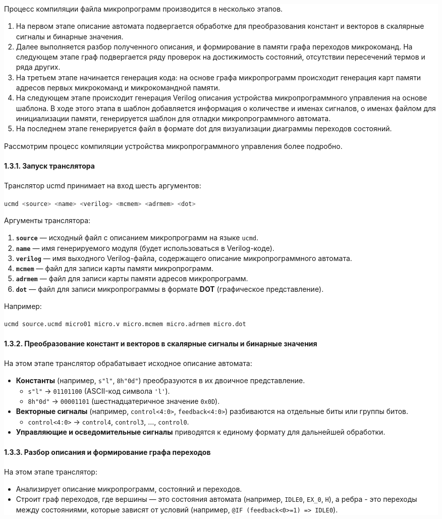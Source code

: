 Процесс компиляции файла микропрограмм производится в несколько этапов. 
1. На первом этапе описание автомата подвергается обработке для преобразования констант и векторов в скалярные сигналы и бинарные значения. 
2. Далее выполняется разбор полученного описания, и формирование в памяти графа переходов микрокоманд. На следующем этапе граф подвергается ряду проверок на достижимость состояний, отсутствии пересечений термов и ряда других. 
3. На третьем этапе начинается генерация кода: на основе графа микропрограмм происходит генерация карт памяти адресов первых микрокоманд и микрокомандной памяти. 
4. На следующем этапе происходит генерация Verilog описания устройства микропрограммного управления на основе шаблона. В ходе этого этапа в шаблон добавляется информация о количестве и именах сигналов, о именах файлом для инициализации памяти, генерируется шаблон для отладки микропрограммного автомата. 
5. На последнем этапе генерируется файл в формате dot для визуализации диаграммы переходов состояний. 

Рассмотрим процесс компиляции устройства микропрограммного управления более подробно. 

#### 1.3.1. Запуск транслятора

Транслятор ucmd принимает на вход шесть аргументов:

```bash
ucmd <source> <name> <verilog> <mcmem> <adrmem> <dot>
```

Аргументы транслятора:

1. **`source`** — исходный файл с описанием микропрограмм на языке `ucmd`.
2. **`name`** — имя генерируемого модуля (будет использоваться в Verilog-коде).
3. **`verilog`** — имя выходного Verilog-файла, содержащего описание микропрограммного автомата.
4. **`mcmem`** — файл для записи карты памяти микропрограмм.
5. **`adrmem`** — файл для записи карты памяти адресов микропрограмм.
6. **`dot`** — файл для записи микропрограммы в формате **DOT** (графическое представление).


Например:

```bash
ucmd source.ucmd micro01 micro.v micro.mcmem micro.adrmem micro.dot
```

#### 1.3.2. Преобразование констант и векторов в скалярные сигналы и бинарные значения

На этом этапе транслятор обрабатывает исходное описание автомата:
- **Константы** (например, `s"l"`, `8h"0d"`) преобразуются в их двоичное представление.
  - `s"l"` → `01101100` (ASCII-код символа `'l'`).
  - `8h"0d"` → `00001101` (шестнадцатеричное значение `0x0D`).
- **Векторные сигналы** (например, `control<4:0>`, `feedback<4:0>`) разбиваются на отдельные биты или группы битов.
  - `control<4:0>` → `control4`, `control3`, ..., `control0`.
- **Управляющие и осведомительные сигналы** приводятся к единому формату для дальнейшей обработки.

#### 1.3.3. Разбор описания и формирование графа переходов

На этом этапе транслятор:
- Анализирует описание микропрограмм, состояний и переходов.
- Строит граф переходов, где вершины — это состояния автомата (например, `IDLE0`, `EX_0`, `H`), а ребра - это переходы между состояниями, которые зависят от условий (например, `@IF (feedback<0>=1) => IDLE0`).
